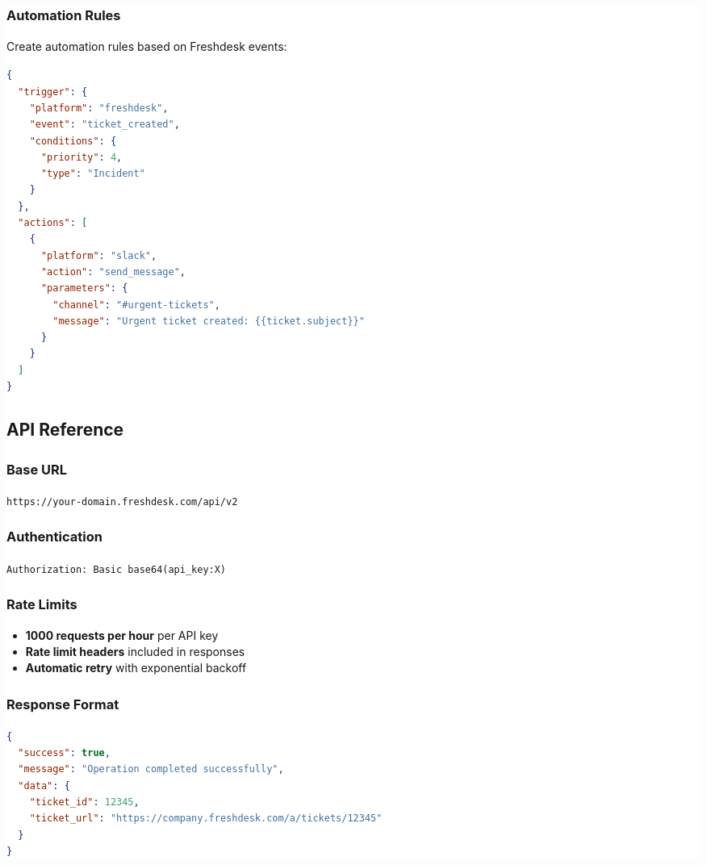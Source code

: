 ### Automation Rules

Create automation rules based on Freshdesk events:

```json
{
  "trigger": {
    "platform": "freshdesk",
    "event": "ticket_created",
    "conditions": {
      "priority": 4,
      "type": "Incident"
    }
  },
  "actions": [
    {
      "platform": "slack",
      "action": "send_message",
      "parameters": {
        "channel": "#urgent-tickets",
        "message": "Urgent ticket created: {{ticket.subject}}"
      }
    }
  ]
}
```

## API Reference

### Base URL
```
https://your-domain.freshdesk.com/api/v2
```

### Authentication
```
Authorization: Basic base64(api_key:X)
```

### Rate Limits
- **1000 requests per hour** per API key
- **Rate limit headers** included in responses
- **Automatic retry** with exponential backoff

### Response Format
```json
{
  "success": true,
  "message": "Operation completed successfully",
  "data": {
    "ticket_id": 12345,
    "ticket_url": "https://company.freshdesk.com/a/tickets/12345"
  }
}
```

